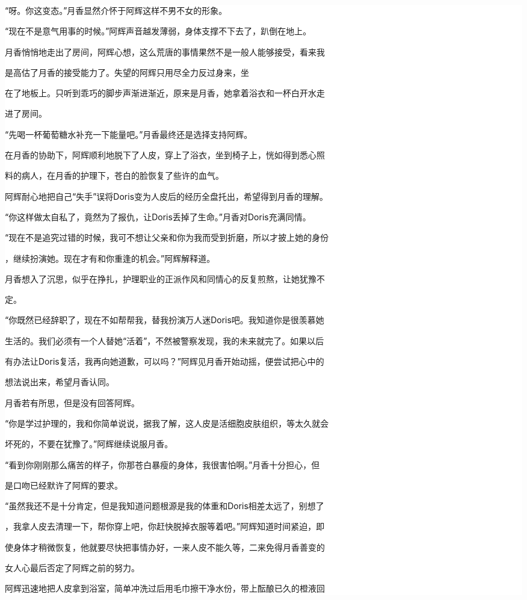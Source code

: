 

“呀。你这变态。”月香显然介怀于阿辉这样不男不女的形象。



“现在不是意气用事的时候。”阿辉声音越发薄弱，身体支撑不下去了，趴倒在地上。

月香悄悄地走出了房间，阿辉心想，这么荒唐的事情果然不是一般人能够接受，看来我

是高估了月香的接受能力了。失望的阿辉只用尽全力反过身来，坐

在了地板上。只听到乖巧的脚步声渐进渐近，原来是月香，她拿着浴衣和一杯白开水走

进了房间。

“先喝一杯葡萄糖水补充一下能量吧。”月香最终还是选择支持阿辉。



在月香的协助下，阿辉顺利地脱下了人皮，穿上了浴衣，坐到椅子上，恍如得到悉心照

料的病人，在月香的护理下，苍白的脸恢复了些许的血气。

阿辉耐心地把自己“失手”误将Doris变为人皮后的经历全盘托出，希望得到月香的理解。



“你这样做太自私了，竟然为了报仇，让Doris丢掉了生命。”月香对Doris充满同情。



“现在不是追究过错的时候，我可不想让父亲和你为我而受到折磨，所以才披上她的身份

，继续扮演她。现在才有和你重逢的机会。”阿辉解释道。

月香想入了沉思，似乎在挣扎，护理职业的正派作风和同情心的反复煎熬，让她犹豫不

定。

“你既然已经辞职了，现在不如帮帮我，替我扮演万人迷Doris吧。我知道你是很羡慕她

生活的。我们必须有一个人替她“活着”，不然被警察发现，我的未来就完了。如果以后

有办法让Doris复活，我再向她道歉，可以吗？”阿辉见月香开始动摇，便尝试把心中的

想法说出来，希望月香认同。



月香若有所思，但是没有回答阿辉。

“你是学过护理的，我和你简单说说，据我了解，这人皮是活细胞皮肤组织，等太久就会

坏死的，不要在犹豫了。”阿辉继续说服月香。

“看到你刚刚那么痛苦的样子，你那苍白暴瘦的身体，我很害怕啊。”月香十分担心，但

是口吻已经默许了阿辉的要求。

“虽然我还不是十分肯定，但是我知道问题根源是我的体重和Doris相差太远了，别想了

，我拿人皮去清理一下，帮你穿上吧，你赶快脱掉衣服等着吧。”阿辉知道时间紧迫，即

使身体才稍微恢复，他就要尽快把事情办好，一来人皮不能久等，二来免得月香善变的

女人心最后否定了阿辉之前的努力。

阿辉迅速地把人皮拿到浴室，简单冲洗过后用毛巾擦干净水份，带上酝酿已久的橙液回
